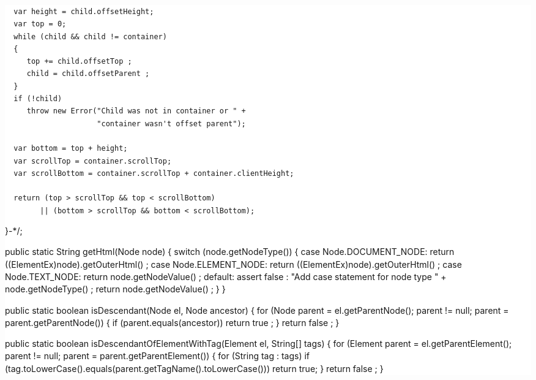       var height = child.offsetHeight;
      var top = 0;
      while (child && child != container)
      {
         top += child.offsetTop ;
         child = child.offsetParent ;
      }
      if (!child)
         throw new Error("Child was not in container or " +
                         "container wasn't offset parent");

      var bottom = top + height;
      var scrollTop = container.scrollTop;
      var scrollBottom = container.scrollTop + container.clientHeight;

      return (top > scrollTop && top < scrollBottom)
            || (bottom > scrollTop && bottom < scrollBottom);

   }-*/;

   public static String getHtml(Node node)
   {
      switch (node.getNodeType())
      {
      case Node.DOCUMENT_NODE:
         return ((ElementEx)node).getOuterHtml() ;
      case Node.ELEMENT_NODE:
         return ((ElementEx)node).getOuterHtml() ;
      case Node.TEXT_NODE:
         return node.getNodeValue() ;
      default:
         assert false : 
                  "Add case statement for node type " + node.getNodeType() ;
         return node.getNodeValue() ;
      }
   }

   public static boolean isDescendant(Node el, Node ancestor)
   {
      for (Node parent = el.getParentNode(); 
           parent != null; 
           parent = parent.getParentNode())
      {
         if (parent.equals(ancestor))
            return true ;
      }
      return false ;
   }
   
   public static boolean isDescendantOfElementWithTag(Element el, String[] tags)
   {
      for (Element parent = el.getParentElement(); 
           parent != null; 
           parent = parent.getParentElement())
      {
         for (String tag : tags)
            if (tag.toLowerCase().equals(parent.getTagName().toLowerCase()))
               return true;
      }
      return false ;
   }
   